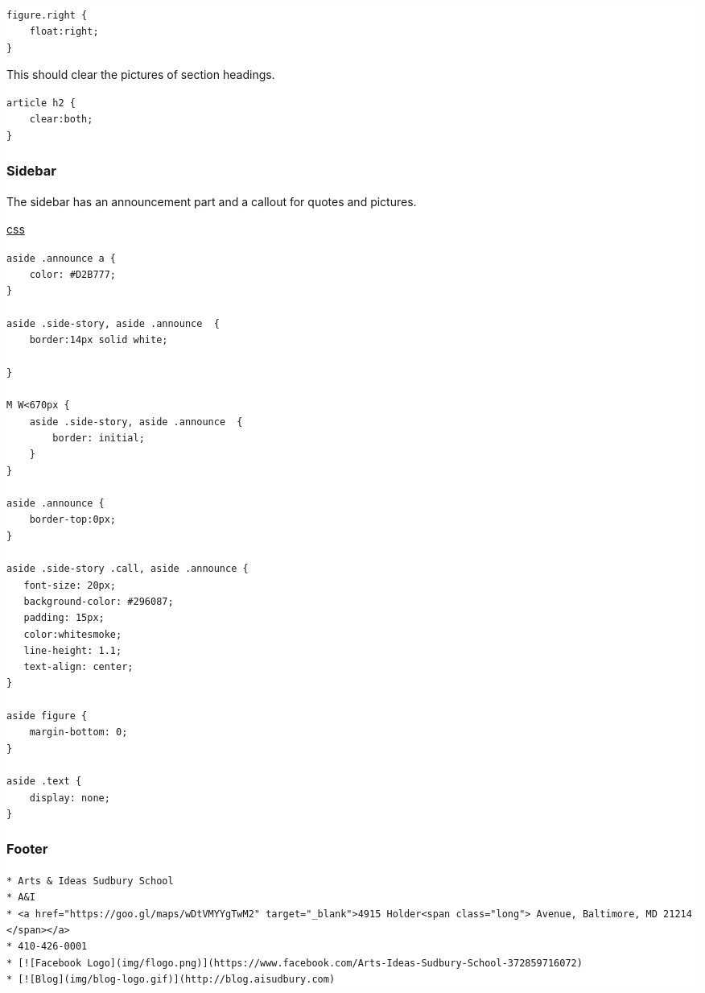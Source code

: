     figure.right {
        float:right;
    }

This should clear the pictures of section headings. 

    article h2 {
        clear:both;
    }

### Sidebar

The sidebar has an announcement part and a callout for quotes and pictures. 

[css]()

    aside .announce a {
        color: #D2B777;
    }

    aside .side-story, aside .announce  {
        border:14px solid white;
        
    }

    M W<670px {
        aside .side-story, aside .announce  {
            border: initial; 
        }
    }

    aside .announce {
        border-top:0px;
    }
    
    aside .side-story .call, aside .announce {
       font-size: 20px;
       background-color: #296087;
       padding: 15px;
       color:whitesmoke;
       line-height: 1.1;
       text-align: center;
    }

    aside figure {
        margin-bottom: 0;
    }

    aside .text {
        display: none;
    }



### Footer

    * Arts & Ideas Sudbury School 
    * A&I
    * <a href="https://goo.gl/maps/wDtVMYYgTwM2" target="_blank">4915 Holder<span class="long"> Avenue, Baltimore, MD 21214</span></a>
    * 410-426-0001
    * [![Facebook Logo](img/flogo.png)](https://www.facebook.com/Arts-Ideas-Sudbury-School-372859716072)
    * [![Blog](img/blog-logo.gif)](http://blog.aisudbury.com)

